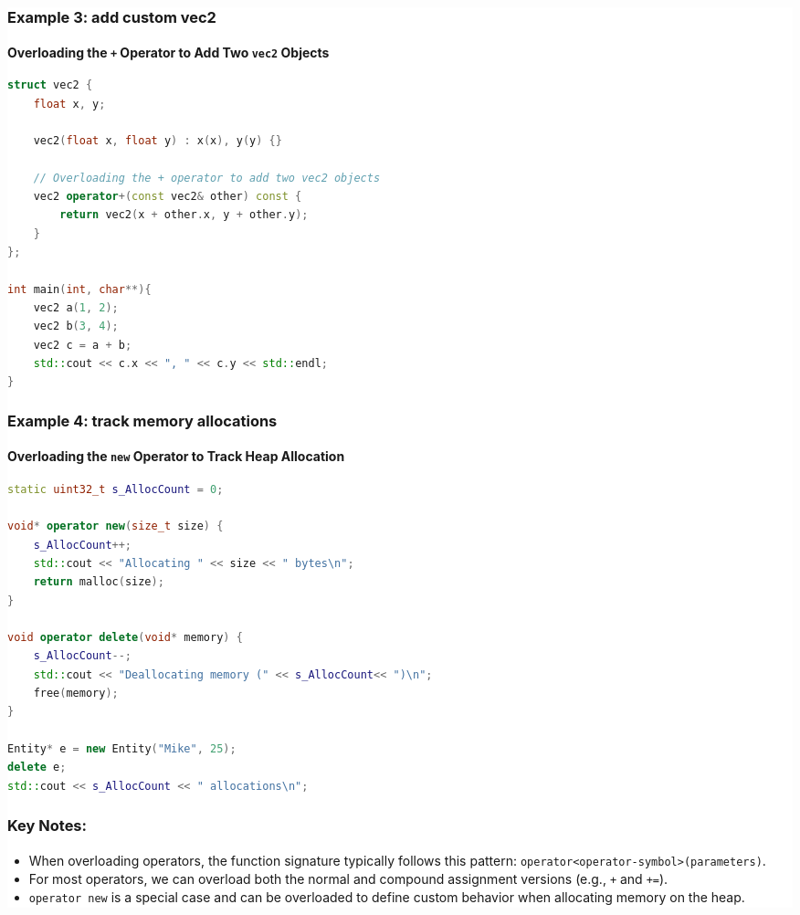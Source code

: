 
### Example 3: add custom vec2

**Overloading the `+` Operator to Add Two `vec2` Objects**

```cpp
struct vec2 {
    float x, y;

    vec2(float x, float y) : x(x), y(y) {}

    // Overloading the + operator to add two vec2 objects
    vec2 operator+(const vec2& other) const {
        return vec2(x + other.x, y + other.y);
    }
};

int main(int, char**){
	vec2 a(1, 2);
	vec2 b(3, 4);
	vec2 c = a + b;
	std::cout << c.x << ", " << c.y << std::endl;
}
```


### Example 4: track memory allocations

**Overloading the `new` Operator to Track Heap Allocation**

```cpp
static uint32_t s_AllocCount = 0;

void* operator new(size_t size) {
    s_AllocCount++;
    std::cout << "Allocating " << size << " bytes\n";
    return malloc(size);
}

void operator delete(void* memory) {
    s_AllocCount--;
    std::cout << "Deallocating memory (" << s_AllocCount<< ")\n";
    free(memory);
}

Entity* e = new Entity("Mike", 25);
delete e;
std::cout << s_AllocCount << " allocations\n";
```


### Key Notes:

-   When overloading operators, the function signature typically follows this pattern: `operator<operator-symbol>(parameters)`.
-   For most operators, we can overload both the normal and compound assignment versions (e.g., `+` and `+=`).
-   `operator new` is a special case and can be overloaded to define custom behavior when allocating memory on the heap.
